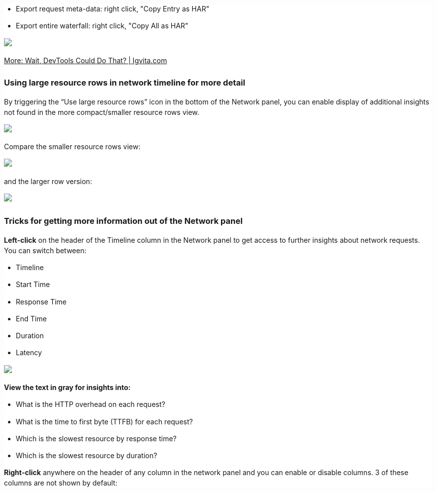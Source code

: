 *   Export request meta-data: right click, "Copy Entry as HAR"

*   Export entire waterfall: right click, "Copy All as HAR"

![](tips-and-tricks/image_76.png)

[More: Wait, DevTools Could Do That? | Igvita.com](http://www.google.com/url?q=http%3A%2F%2Fwww.igvita.com%2Fslides%2F2012%2Fdevtools-tips-and-tricks%2F%231&amp;sa=D&amp;sntz=1&amp;usg=AFQjCNHwM1MWYUas6E9zsZxBARF0igWUow)

### Using large resource rows in network timeline for more detail

By triggering the “Use large resource rows” icon in the bottom of the Network panel, you can enable display of additional insights not found in the more compact/smaller resource rows view.

![](tips-and-tricks/image_77.png)

Compare the smaller resource rows view:

![](tips-and-tricks/image_78.png)

and the larger row version:

![](tips-and-tricks/image_79.png)

### Tricks for getting more information out of the Network panel

**Left-click** on the header of the Timeline column in the Network panel to get access to further insights about network requests. You can switch between:

*   Timeline

*   Start Time

*   Response Time

*   End Time

*   Duration

*   Latency

![](tips-and-tricks/network-left.png)

**View the text in gray for insights into:**

*   What is the HTTP overhead on each request?

*   What is the time to first byte (TTFB) for each request?

*   Which is the slowest resource by response time?

*   Which is the slowest resource by duration?

**Right-click** anywhere on the header of any column in the network panel and you can enable or disable columns. 3 of these columns are not shown by default:
